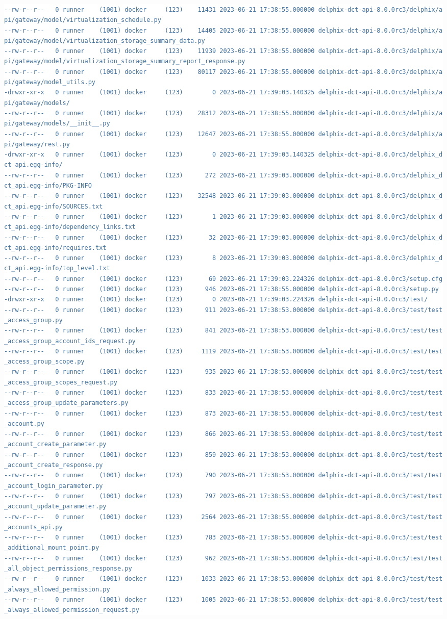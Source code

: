 ```diff
--rw-r--r--   0 runner    (1001) docker     (123)    11431 2023-06-21 17:38:55.000000 delphix-dct-api-8.0.0rc3/delphix/api/gateway/model/virtualization_schedule.py
--rw-r--r--   0 runner    (1001) docker     (123)    14405 2023-06-21 17:38:55.000000 delphix-dct-api-8.0.0rc3/delphix/api/gateway/model/virtualization_storage_summary_data.py
--rw-r--r--   0 runner    (1001) docker     (123)    11939 2023-06-21 17:38:55.000000 delphix-dct-api-8.0.0rc3/delphix/api/gateway/model/virtualization_storage_summary_report_response.py
--rw-r--r--   0 runner    (1001) docker     (123)    80117 2023-06-21 17:38:55.000000 delphix-dct-api-8.0.0rc3/delphix/api/gateway/model_utils.py
-drwxr-xr-x   0 runner    (1001) docker     (123)        0 2023-06-21 17:39:03.140325 delphix-dct-api-8.0.0rc3/delphix/api/gateway/models/
--rw-r--r--   0 runner    (1001) docker     (123)    28312 2023-06-21 17:38:55.000000 delphix-dct-api-8.0.0rc3/delphix/api/gateway/models/__init__.py
--rw-r--r--   0 runner    (1001) docker     (123)    12647 2023-06-21 17:38:55.000000 delphix-dct-api-8.0.0rc3/delphix/api/gateway/rest.py
-drwxr-xr-x   0 runner    (1001) docker     (123)        0 2023-06-21 17:39:03.140325 delphix-dct-api-8.0.0rc3/delphix_dct_api.egg-info/
--rw-r--r--   0 runner    (1001) docker     (123)      272 2023-06-21 17:39:03.000000 delphix-dct-api-8.0.0rc3/delphix_dct_api.egg-info/PKG-INFO
--rw-r--r--   0 runner    (1001) docker     (123)    32548 2023-06-21 17:39:03.000000 delphix-dct-api-8.0.0rc3/delphix_dct_api.egg-info/SOURCES.txt
--rw-r--r--   0 runner    (1001) docker     (123)        1 2023-06-21 17:39:03.000000 delphix-dct-api-8.0.0rc3/delphix_dct_api.egg-info/dependency_links.txt
--rw-r--r--   0 runner    (1001) docker     (123)       32 2023-06-21 17:39:03.000000 delphix-dct-api-8.0.0rc3/delphix_dct_api.egg-info/requires.txt
--rw-r--r--   0 runner    (1001) docker     (123)        8 2023-06-21 17:39:03.000000 delphix-dct-api-8.0.0rc3/delphix_dct_api.egg-info/top_level.txt
--rw-r--r--   0 runner    (1001) docker     (123)       69 2023-06-21 17:39:03.224326 delphix-dct-api-8.0.0rc3/setup.cfg
--rw-r--r--   0 runner    (1001) docker     (123)      946 2023-06-21 17:38:55.000000 delphix-dct-api-8.0.0rc3/setup.py
-drwxr-xr-x   0 runner    (1001) docker     (123)        0 2023-06-21 17:39:03.224326 delphix-dct-api-8.0.0rc3/test/
--rw-r--r--   0 runner    (1001) docker     (123)      911 2023-06-21 17:38:53.000000 delphix-dct-api-8.0.0rc3/test/test_access_group.py
--rw-r--r--   0 runner    (1001) docker     (123)      841 2023-06-21 17:38:53.000000 delphix-dct-api-8.0.0rc3/test/test_access_group_account_ids_request.py
--rw-r--r--   0 runner    (1001) docker     (123)     1119 2023-06-21 17:38:53.000000 delphix-dct-api-8.0.0rc3/test/test_access_group_scope.py
--rw-r--r--   0 runner    (1001) docker     (123)      935 2023-06-21 17:38:53.000000 delphix-dct-api-8.0.0rc3/test/test_access_group_scopes_request.py
--rw-r--r--   0 runner    (1001) docker     (123)      833 2023-06-21 17:38:53.000000 delphix-dct-api-8.0.0rc3/test/test_access_group_update_parameters.py
--rw-r--r--   0 runner    (1001) docker     (123)      873 2023-06-21 17:38:53.000000 delphix-dct-api-8.0.0rc3/test/test_account.py
--rw-r--r--   0 runner    (1001) docker     (123)      866 2023-06-21 17:38:53.000000 delphix-dct-api-8.0.0rc3/test/test_account_create_parameter.py
--rw-r--r--   0 runner    (1001) docker     (123)      859 2023-06-21 17:38:53.000000 delphix-dct-api-8.0.0rc3/test/test_account_create_response.py
--rw-r--r--   0 runner    (1001) docker     (123)      790 2023-06-21 17:38:53.000000 delphix-dct-api-8.0.0rc3/test/test_account_login_parameter.py
--rw-r--r--   0 runner    (1001) docker     (123)      797 2023-06-21 17:38:53.000000 delphix-dct-api-8.0.0rc3/test/test_account_update_parameter.py
--rw-r--r--   0 runner    (1001) docker     (123)     2564 2023-06-21 17:38:55.000000 delphix-dct-api-8.0.0rc3/test/test_accounts_api.py
--rw-r--r--   0 runner    (1001) docker     (123)      783 2023-06-21 17:38:53.000000 delphix-dct-api-8.0.0rc3/test/test_additional_mount_point.py
--rw-r--r--   0 runner    (1001) docker     (123)      962 2023-06-21 17:38:53.000000 delphix-dct-api-8.0.0rc3/test/test_all_object_permissions_response.py
--rw-r--r--   0 runner    (1001) docker     (123)     1033 2023-06-21 17:38:53.000000 delphix-dct-api-8.0.0rc3/test/test_always_allowed_permission.py
--rw-r--r--   0 runner    (1001) docker     (123)     1005 2023-06-21 17:38:53.000000 delphix-dct-api-8.0.0rc3/test/test_always_allowed_permission_request.py
```
